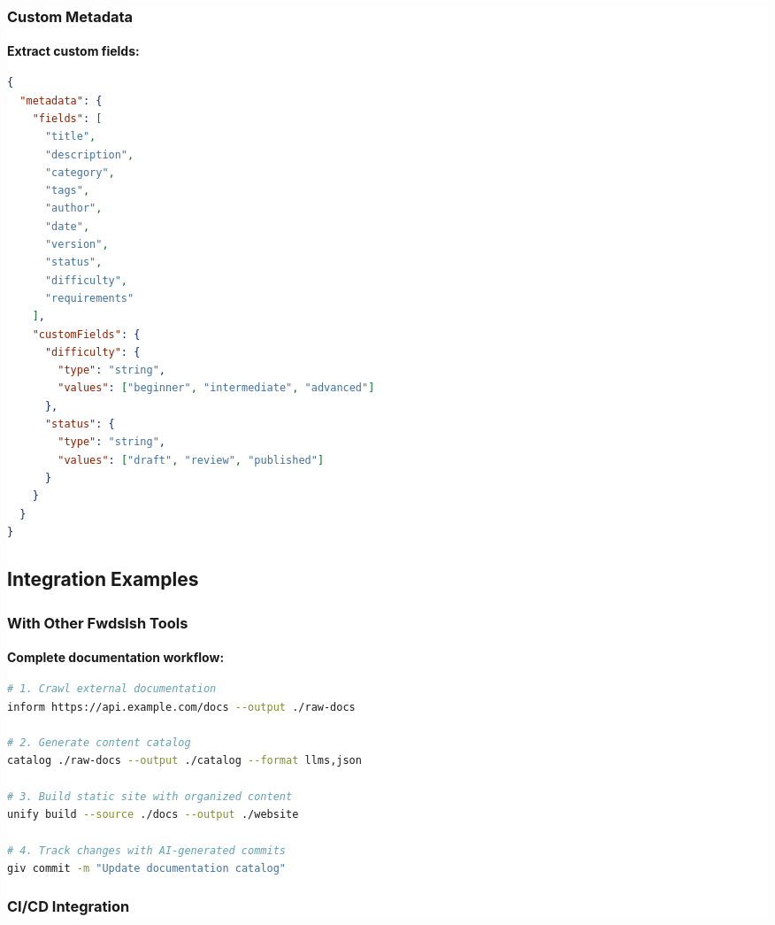 ### Custom Metadata

**Extract custom fields:**
```json
{
  "metadata": {
    "fields": [
      "title",
      "description", 
      "category",
      "tags",
      "author",
      "date",
      "version",
      "status",
      "difficulty",
      "requirements"
    ],
    "customFields": {
      "difficulty": {
        "type": "string",
        "values": ["beginner", "intermediate", "advanced"]
      },
      "status": {
        "type": "string", 
        "values": ["draft", "review", "published"]
      }
    }
  }
}
```

## Integration Examples

### With Other Fwdslsh Tools

**Complete documentation workflow:**
```bash
# 1. Crawl external documentation
inform https://api.example.com/docs --output ./raw-docs

# 2. Generate content catalog
catalog ./raw-docs --output ./catalog --format llms,json

# 3. Build static site with organized content
unify build --source ./docs --output ./website

# 4. Track changes with AI-generated commits
giv commit -m "Update documentation catalog"
```

### CI/CD Integration

